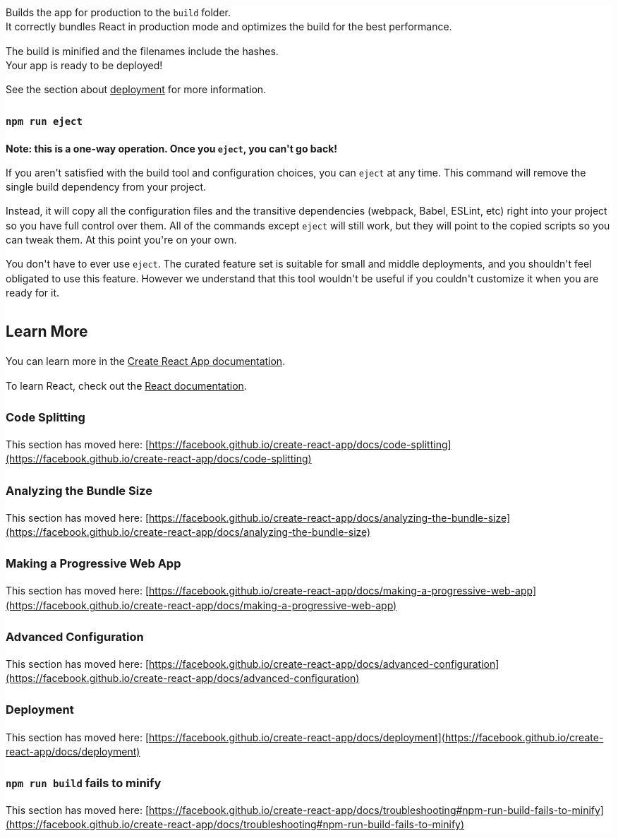 Builds the app for production to the `build` folder.\
It correctly bundles React in production mode and optimizes the build for the best performance.

The build is minified and the filenames include the hashes.\
Your app is ready to be deployed!

See the section about [deployment](https://facebook.github.io/create-react-app/docs/deployment) for more information.

### `npm run eject`

**Note: this is a one-way operation. Once you `eject`, you can't go back!**

If you aren't satisfied with the build tool and configuration choices, you can `eject` at any time. This command will remove the single build dependency from your project.

Instead, it will copy all the configuration files and the transitive dependencies (webpack, Babel, ESLint, etc) right into your project so you have full control over them. All of the commands except `eject` will still work, but they will point to the copied scripts so you can tweak them. At this point you're on your own.

You don't have to ever use `eject`. The curated feature set is suitable for small and middle deployments, and you shouldn't feel obligated to use this feature. However we understand that this tool wouldn't be useful if you couldn't customize it when you are ready for it.

## Learn More

You can learn more in the [Create React App documentation](https://facebook.github.io/create-react-app/docs/getting-started).

To learn React, check out the [React documentation](https://reactjs.org/).

### Code Splitting

This section has moved here: [https://facebook.github.io/create-react-app/docs/code-splitting](https://facebook.github.io/create-react-app/docs/code-splitting)

### Analyzing the Bundle Size

This section has moved here: [https://facebook.github.io/create-react-app/docs/analyzing-the-bundle-size](https://facebook.github.io/create-react-app/docs/analyzing-the-bundle-size)

### Making a Progressive Web App

This section has moved here: [https://facebook.github.io/create-react-app/docs/making-a-progressive-web-app](https://facebook.github.io/create-react-app/docs/making-a-progressive-web-app)

### Advanced Configuration

This section has moved here: [https://facebook.github.io/create-react-app/docs/advanced-configuration](https://facebook.github.io/create-react-app/docs/advanced-configuration)

### Deployment

This section has moved here: [https://facebook.github.io/create-react-app/docs/deployment](https://facebook.github.io/create-react-app/docs/deployment)

### `npm run build` fails to minify

This section has moved here: [https://facebook.github.io/create-react-app/docs/troubleshooting#npm-run-build-fails-to-minify](https://facebook.github.io/create-react-app/docs/troubleshooting#npm-run-build-fails-to-minify)


